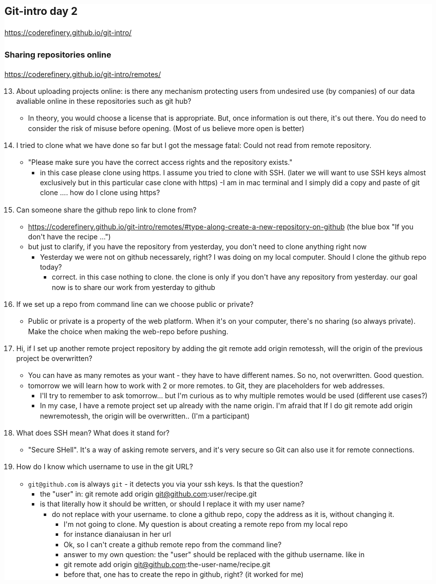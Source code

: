 ## Git-intro day 2
https://coderefinery.github.io/git-intro/

### Sharing repositories online
https://coderefinery.github.io/git-intro/remotes/

13. About uploading projects online: is there any mechanism protecting users from undesired use (by companies) of our data avaliable online in these repositories such as git hub?
    - In theory, you would choose a license that is appropriate.  But, once information is out there, it's out there.  You do need to consider the risk of misuse before opening.  (Most of us believe more open is better)


14. I tried to clone what we have done so far but I got the message fatal: Could not read from remote repository.
    - "Please make sure you have the correct access rights and the repository exists."
       - in this case please clone using https. I assume you tried to clone with SSH. (later we will want to use SSH keys almost exclusively but in this particular case clone with https)
-I am in mac terminal and I simply did a copy and paste of git clone .... how do I clone using https? 
15. Can someone share the github repo link to clone from?
      - https://coderefinery.github.io/git-intro/remotes/#type-along-create-a-new-repository-on-github (the blue box "If you don't have the recipe ...")
      - but just to clarify, if you have the repository from yesterday, you don't need to clone anything right now
          - Yesterday we were not on github necessarely, right? I was doing on my local computer. Should I clone the github repo today?
             - correct. in this case nothing to clone. the clone is only if you don't have any repository from yesterday. our goal now is to share our work from yesterday to github





16. If we set up a repo from command line can we choose public or private?
    - Public or private is a property of the web platform.  When it's on your computer, there's no sharing (so always private).  Make the choice when making the web-repo before pushing.

17. Hi, if I set up another remote project repository by adding the git remote add origin remotessh, will the origin of the previous project be overwritten?
    - You can have as many remotes as your want - they have to have different names.  So no, not overwritten.  Good question.
    - tomorrow we will learn how to work with 2 or more remotes. to Git, they are placeholders for web addresses.
        - I'll try to remember to ask tomorrow... but I'm curious as to why multiple remotes would be used (different use cases?)
        - In my case, I have a remote project set up already with the name origin. I'm afraid that If I do git remote add origin newremotessh, the origin will be overwritten.. (I'm a participant)

18. What does SSH mean? What does it stand for?
    - "Secure SHell".  It's a way of asking remote servers, and it's very secure so Git can also use it for remote connections.


19. How do I know which username to use in the git URL?
    - `git@github.com` is always `git` - it detects you via your ssh keys.  Is that the question?
        - the "user" in: git remote add origin git@github.com:user/recipe.git
        - is that literally how it should be written, or should I replace it with my user name?
           - do not replace with your username. to clone a github repo, copy the address as it is, without changing it.
               - I'm not going to clone. My question is about creating a remote repo from my local repo
               - for instance dianaiusan in her url
               - Ok, so I can't create a github remote repo from the command line?
               - answer to my own question: the "user" should be replaced with the github username. like in 
               - git remote add origin git@github.com:the-user-name/recipe.git
               - before that, one has to create the repo in github, right? (it worked for me)
